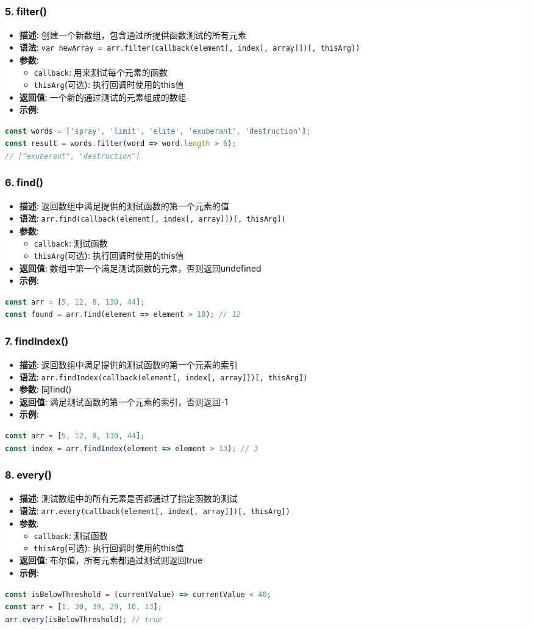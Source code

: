 ### 5. filter()
- **描述**: 创建一个新数组，包含通过所提供函数测试的所有元素
- **语法**: `var newArray = arr.filter(callback(element[, index[, array]])[, thisArg])`
- **参数**:
  - `callback`: 用来测试每个元素的函数
  - `thisArg`(可选): 执行回调时使用的this值
- **返回值**: 一个新的通过测试的元素组成的数组
- **示例**:
```javascript
const words = ['spray', 'limit', 'elite', 'exuberant', 'destruction'];
const result = words.filter(word => word.length > 6);
// ["exuberant", "destruction"]
```

### 6. find()
- **描述**: 返回数组中满足提供的测试函数的第一个元素的值
- **语法**: `arr.find(callback(element[, index[, array]])[, thisArg])`
- **参数**:
  - `callback`: 测试函数
  - `thisArg`(可选): 执行回调时使用的this值
- **返回值**: 数组中第一个满足测试函数的元素，否则返回undefined
- **示例**:
```javascript
const arr = [5, 12, 8, 130, 44];
const found = arr.find(element => element > 10); // 12
```

### 7. findIndex()
- **描述**: 返回数组中满足提供的测试函数的第一个元素的索引
- **语法**: `arr.findIndex(callback(element[, index[, array]])[, thisArg])`
- **参数**: 同find()
- **返回值**: 满足测试函数的第一个元素的索引，否则返回-1
- **示例**:
```javascript
const arr = [5, 12, 8, 130, 44];
const index = arr.findIndex(element => element > 13); // 3
```

### 8. every()
- **描述**: 测试数组中的所有元素是否都通过了指定函数的测试
- **语法**: `arr.every(callback(element[, index[, array]])[, thisArg])`
- **参数**:
  - `callback`: 测试函数
  - `thisArg`(可选): 执行回调时使用的this值
- **返回值**: 布尔值，所有元素都通过测试则返回true
- **示例**:
```javascript
const isBelowThreshold = (currentValue) => currentValue < 40;
const arr = [1, 30, 39, 29, 10, 13];
arr.every(isBelowThreshold); // true
```
